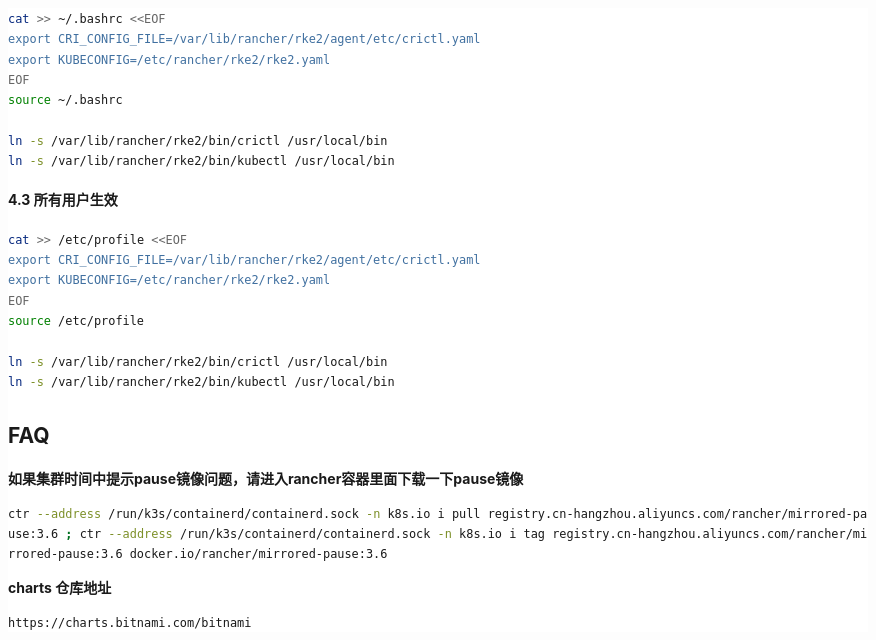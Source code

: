 ```bash
cat >> ~/.bashrc <<EOF
export CRI_CONFIG_FILE=/var/lib/rancher/rke2/agent/etc/crictl.yaml
export KUBECONFIG=/etc/rancher/rke2/rke2.yaml
EOF
source ~/.bashrc

ln -s /var/lib/rancher/rke2/bin/crictl /usr/local/bin
ln -s /var/lib/rancher/rke2/bin/kubectl /usr/local/bin
```

#### 4.3 所有用户生效

```bash
cat >> /etc/profile <<EOF
export CRI_CONFIG_FILE=/var/lib/rancher/rke2/agent/etc/crictl.yaml
export KUBECONFIG=/etc/rancher/rke2/rke2.yaml
EOF
source /etc/profile

ln -s /var/lib/rancher/rke2/bin/crictl /usr/local/bin
ln -s /var/lib/rancher/rke2/bin/kubectl /usr/local/bin
```



## FAQ

**如果集群时间中提示pause镜像问题，请进入rancher容器里面下载一下pause镜像**

```bash
ctr --address /run/k3s/containerd/containerd.sock -n k8s.io i pull registry.cn-hangzhou.aliyuncs.com/rancher/mirrored-pause:3.6 ; ctr --address /run/k3s/containerd/containerd.sock -n k8s.io i tag registry.cn-hangzhou.aliyuncs.com/rancher/mirrored-pause:3.6 docker.io/rancher/mirrored-pause:3.6
```



**charts 仓库地址**

```url
https://charts.bitnami.com/bitnami
```

















